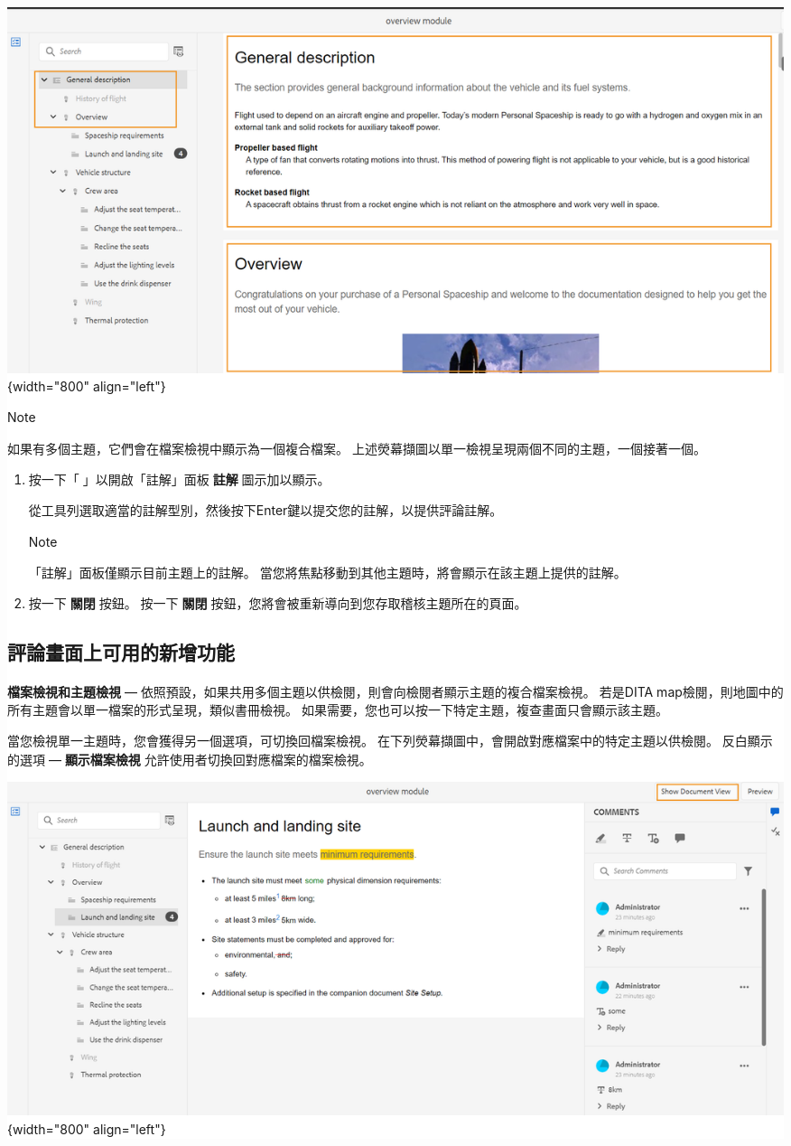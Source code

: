    ![](images/review-composite-view.png){width="800" align="left"}

   >[!NOTE]
   >
   > 如果有多個主題，它們會在檔案檢視中顯示為一個複合檔案。 上述熒幕擷圖以單一檢視呈現兩個不同的主題，一個接著一個。

1. 按一下「 」以開啟「註解」面板 **註解** 圖示加以顯示。

   從工具列選取適當的註解型別，然後按下Enter鍵以提交您的註解，以提供評論註解。

   >[!NOTE]
   >
   > 「註解」面板僅顯示目前主題上的註解。 當您將焦點移動到其他主題時，將會顯示在該主題上提供的註解。

1. 按一下 **關閉** 按鈕。 按一下 **關閉** 按鈕，您將會被重新導向到您存取稽核主題所在的頁面。

## 評論畫面上可用的新增功能

**檔案檢視和主題檢視**  — 依照預設，如果共用多個主題以供檢閱，則會向檢閱者顯示主題的複合檔案檢視。 若是DITA map檢閱，則地圖中的所有主題會以單一檔案的形式呈現，類似書冊檢視。 如果需要，您也可以按一下特定主題，複查畫面只會顯示該主題。

當您檢視單一主題時，您會獲得另一個選項，可切換回檔案檢視。 在下列熒幕擷圖中，會開啟對應檔案中的特定主題以供檢閱。 反白顯示的選項 —  **顯示檔案檢視** 允許使用者切換回對應檔案的檔案檢視。

![](images/switch-document-view.png){width="800" align="left"}
